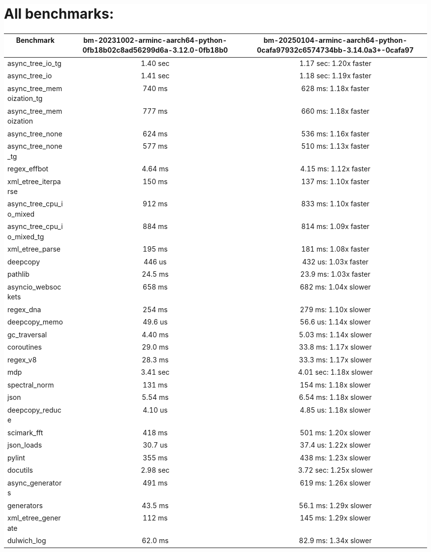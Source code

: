 All benchmarks:
===============

| Benchmark                  | bm-20231002-arminc-aarch64-python-0fb18b02c8ad56299d6a-3.12.0-0fb18b0 | bm-20250104-arminc-aarch64-python-0cafa97932c6574734bb-3.14.0a3+-0cafa97 |
|----------------------------|:---------------------------------------------------------------------:|:------------------------------------------------------------------------:|
| async_tree_io_tg           | 1.40 sec                                                              | 1.17 sec: 1.20x faster                                                   |
| async_tree_io              | 1.41 sec                                                              | 1.18 sec: 1.19x faster                                                   |
| async_tree_memoization_tg  | 740 ms                                                                | 628 ms: 1.18x faster                                                     |
| async_tree_memoization     | 777 ms                                                                | 660 ms: 1.18x faster                                                     |
| async_tree_none            | 624 ms                                                                | 536 ms: 1.16x faster                                                     |
| async_tree_none_tg         | 577 ms                                                                | 510 ms: 1.13x faster                                                     |
| regex_effbot               | 4.64 ms                                                               | 4.15 ms: 1.12x faster                                                    |
| xml_etree_iterparse        | 150 ms                                                                | 137 ms: 1.10x faster                                                     |
| async_tree_cpu_io_mixed    | 912 ms                                                                | 833 ms: 1.10x faster                                                     |
| async_tree_cpu_io_mixed_tg | 884 ms                                                                | 814 ms: 1.09x faster                                                     |
| xml_etree_parse            | 195 ms                                                                | 181 ms: 1.08x faster                                                     |
| deepcopy                   | 446 us                                                                | 432 us: 1.03x faster                                                     |
| pathlib                    | 24.5 ms                                                               | 23.9 ms: 1.03x faster                                                    |
| asyncio_websockets         | 658 ms                                                                | 682 ms: 1.04x slower                                                     |
| regex_dna                  | 254 ms                                                                | 279 ms: 1.10x slower                                                     |
| deepcopy_memo              | 49.6 us                                                               | 56.6 us: 1.14x slower                                                    |
| gc_traversal               | 4.40 ms                                                               | 5.03 ms: 1.14x slower                                                    |
| coroutines                 | 29.0 ms                                                               | 33.8 ms: 1.17x slower                                                    |
| regex_v8                   | 28.3 ms                                                               | 33.3 ms: 1.17x slower                                                    |
| mdp                        | 3.41 sec                                                              | 4.01 sec: 1.18x slower                                                   |
| spectral_norm              | 131 ms                                                                | 154 ms: 1.18x slower                                                     |
| json                       | 5.54 ms                                                               | 6.54 ms: 1.18x slower                                                    |
| deepcopy_reduce            | 4.10 us                                                               | 4.85 us: 1.18x slower                                                    |
| scimark_fft                | 418 ms                                                                | 501 ms: 1.20x slower                                                     |
| json_loads                 | 30.7 us                                                               | 37.4 us: 1.22x slower                                                    |
| pylint                     | 355 ms                                                                | 438 ms: 1.23x slower                                                     |
| docutils                   | 2.98 sec                                                              | 3.72 sec: 1.25x slower                                                   |
| async_generators           | 491 ms                                                                | 619 ms: 1.26x slower                                                     |
| generators                 | 43.5 ms                                                               | 56.1 ms: 1.29x slower                                                    |
| xml_etree_generate         | 112 ms                                                                | 145 ms: 1.29x slower                                                     |
| dulwich_log                | 62.0 ms                                                               | 82.9 ms: 1.34x slower                                                    |